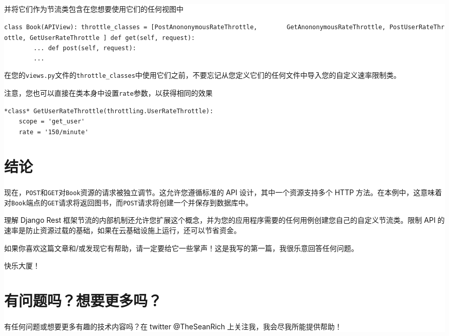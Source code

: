 并将它们作为节流类包含在您想要使用它们的任何视图中

```
class Book(APIView): throttle_classes = [PostAnononymousRateThrottle,        GetAnononymousRateThrottle, PostUserRateThrottle, GetUserRateThrottle ] def get(self, request):
        ... def post(self, request):
        ...
```

在您的`views.py`文件的`throttle_classes`中使用它们之前，不要忘记从您定义它们的任何文件中导入您的自定义速率限制类。

注意，您也可以直接在类本身中设置`rate`参数，以获得相同的效果

```
*class* GetUserRateThrottle(throttling.UserRateThrottle):
    scope = 'get_user'
    rate = '150/minute'
```

# 结论

现在，`POST`和`GET`对`Book`资源的请求被独立调节。这允许您遵循标准的 API 设计，其中一个资源支持多个 HTTP 方法。在本例中，这意味着对`Book`端点的`GET`请求将返回图书，而`POST`请求将创建一个并保存到数据库中。

理解 Django Rest 框架节流的内部机制还允许您扩展这个概念，并为您的应用程序需要的任何用例创建您自己的自定义节流类。限制 API 的速率是防止资源过载的基础，如果在云基础设施上运行，还可以节省资金。

如果你喜欢这篇文章和/或发现它有帮助，请一定要给它一些掌声！这是我写的第一篇，我很乐意回答任何问题。

快乐大厦！

# 有问题吗？想要更多吗？

有任何问题或想要更多有趣的技术内容吗？在 twitter @TheSeanRich 上关注我，我会尽我所能提供帮助！